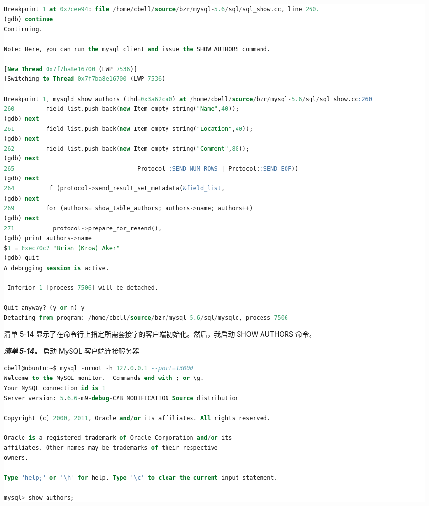 ```sql
Breakpoint 1 at 0x7cee94: file /home/cbell/source/bzr/mysql-5.6/sql/sql_show.cc, line 260.
(gdb) continue
Continuing.

Note: Here, you can run the mysql client and issue the SHOW AUTHORS command.

[New Thread 0x7f7ba8e16700 (LWP 7536)]
[Switching to Thread 0x7f7ba8e16700 (LWP 7536)]

Breakpoint 1, mysqld_show_authors (thd=0x3a62ca0) at /home/cbell/source/bzr/mysql-5.6/sql/sql_show.cc:260
260         field_list.push_back(new Item_empty_string("Name",40));
(gdb) next
261         field_list.push_back(new Item_empty_string("Location",40));
(gdb) next
262         field_list.push_back(new Item_empty_string("Comment",80));
(gdb) next
265                                   Protocol::SEND_NUM_ROWS | Protocol::SEND_EOF))
(gdb) next
264         if (protocol->send_result_set_metadata(&field_list,
(gdb) next
269         for (authors= show_table_authors; authors->name; authors++)
(gdb) next
271           protocol->prepare_for_resend();
(gdb) print authors->name
$1 = 0xec70c2 "Brian (Krow) Aker"
(gdb) quit
A debugging session is active.

 Inferior 1 [process 7506] will be detached.

Quit anyway? (y or n) y
Detaching from program: /home/cbell/source/bzr/mysql-5.6/sql/mysqld, process 7506
```

清单 5-14 显示了在命令行上指定所需套接字的客户端初始化。然后，我启动 SHOW AUTHORS 命令。

[***清单 5-14。***](#_list14) 启动 MySQL 客户端连接服务器

```sql
cbell@ubuntu:∼$ mysql -uroot -h 127.0.0.1 --port=13000
Welcome to the MySQL monitor.  Commands end with ; or \g.
Your MySQL connection id is 1
Server version: 5.6.6-m9-debug-CAB MODIFICATION Source distribution

Copyright (c) 2000, 2011, Oracle and/or its affiliates. All rights reserved.

Oracle is a registered trademark of Oracle Corporation and/or its
affiliates. Other names may be trademarks of their respective
owners.

Type 'help;' or '\h' for help. Type '\c' to clear the current input statement.

mysql> show authors;
```
